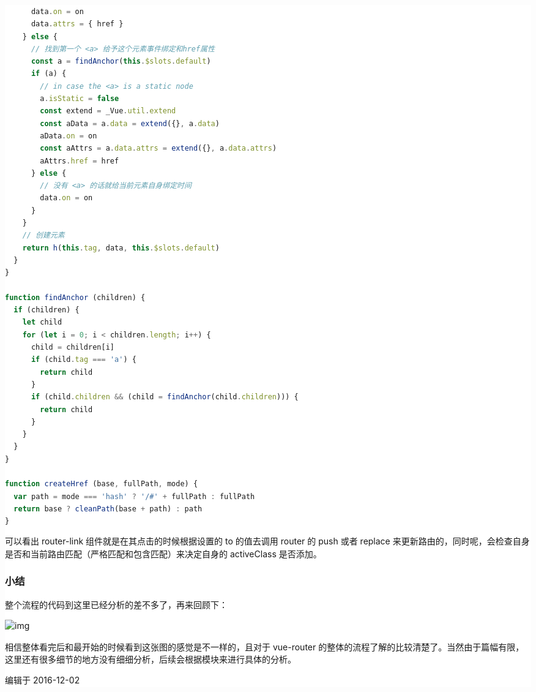 ```js
      data.on = on
      data.attrs = { href }
    } else {
      // 找到第一个 <a> 给予这个元素事件绑定和href属性
      const a = findAnchor(this.$slots.default)
      if (a) {
        // in case the <a> is a static node
        a.isStatic = false
        const extend = _Vue.util.extend
        const aData = a.data = extend({}, a.data)
        aData.on = on
        const aAttrs = a.data.attrs = extend({}, a.data.attrs)
        aAttrs.href = href
      } else {
        // 没有 <a> 的话就给当前元素自身绑定时间
        data.on = on
      }
    }
    // 创建元素
    return h(this.tag, data, this.$slots.default)
  }
}

function findAnchor (children) {
  if (children) {
    let child
    for (let i = 0; i < children.length; i++) {
      child = children[i]
      if (child.tag === 'a') {
        return child
      }
      if (child.children && (child = findAnchor(child.children))) {
        return child
      }
    }
  }
}

function createHref (base, fullPath, mode) {
  var path = mode === 'hash' ? '/#' + fullPath : fullPath
  return base ? cleanPath(base + path) : path
}
```

可以看出 router-link 组件就是在其点击的时候根据设置的 to 的值去调用 router 的 push 或者 replace 来更新路由的，同时呢，会检查自身是否和当前路由匹配（严格匹配和包含匹配）来决定自身的 activeClass 是否添加。

### 小结

整个流程的代码到这里已经分析的差不多了，再来回顾下：

![img](https://pic4.zhimg.com/80/v2-6127682635d2b9422fac8bb7ca2ea8bf_1440w.png)

相信整体看完后和最开始的时候看到这张图的感觉是不一样的，且对于 vue-router 的整体的流程了解的比较清楚了。当然由于篇幅有限，这里还有很多细节的地方没有细细分析，后续会根据模块来进行具体的分析。

编辑于 2016-12-02